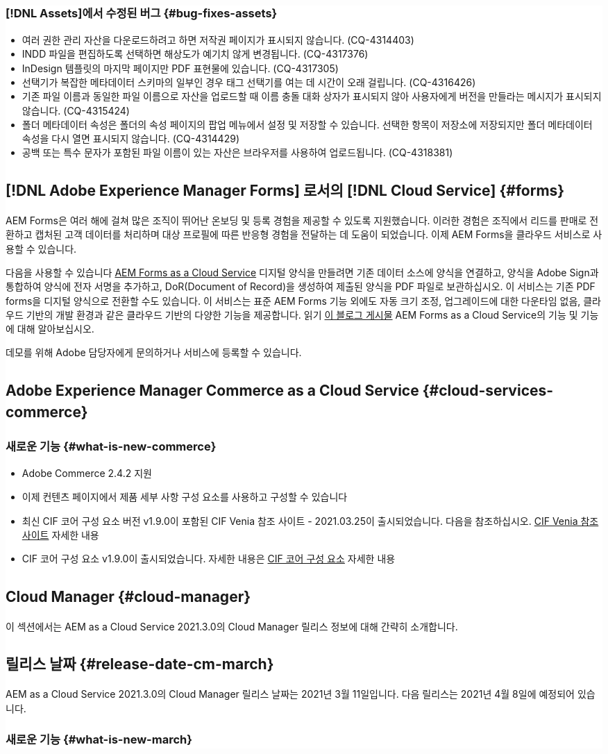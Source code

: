 ### [!DNL Assets]에서 수정된 버그 {#bug-fixes-assets}

* 여러 권한 관리 자산을 다운로드하려고 하면 저작권 페이지가 표시되지 않습니다. (CQ-4314403)
* INDD 파일을 편집하도록 선택하면 해상도가 예기치 않게 변경됩니다. (CQ-4317376)
* InDesign 템플릿의 마지막 페이지만 PDF 표현물에 있습니다. (CQ-4317305)
* 선택기가 복잡한 메타데이터 스키마의 일부인 경우 태그 선택기를 여는 데 시간이 오래 걸립니다. (CQ-4316426)
* 기존 파일 이름과 동일한 파일 이름으로 자산을 업로드할 때 이름 충돌 대화 상자가 표시되지 않아 사용자에게 버전을 만들라는 메시지가 표시되지 않습니다. (CQ-4315424)
* 폴더 메타데이터 속성은 폴더의 속성 페이지의 팝업 메뉴에서 설정 및 저장할 수 있습니다. 선택한 항목이 저장소에 저장되지만 폴더 메타데이터 속성을 다시 열면 표시되지 않습니다. (CQ-4314429)
* 공백 또는 특수 문자가 포함된 파일 이름이 있는 자산은 브라우저를 사용하여 업로드됩니다. (CQ-4318381)

## [!DNL Adobe Experience Manager Forms] 로서의 [!DNL Cloud Service] {#forms}

AEM Forms은 여러 해에 걸쳐 많은 조직이 뛰어난 온보딩 및 등록 경험을 제공할 수 있도록 지원했습니다. 이러한 경험은 조직에서 리드를 판매로 전환하고 캡처된 고객 데이터를 처리하며 대상 프로필에 따른 반응형 경험을 전달하는 데 도움이 되었습니다. 이제 AEM Forms을 클라우드 서비스로 사용할 수 있습니다.

다음을 사용할 수 있습니다 [AEM Forms as a Cloud Service](https://experienceleague.adobe.com/docs/experience-manager-forms-cloud-service/forms/home.html) 디지털 양식을 만들려면 기존 데이터 소스에 양식을 연결하고, 양식을 Adobe Sign과 통합하여 양식에 전자 서명을 추가하고, DoR(Document of Record)을 생성하여 제출된 양식을 PDF 파일로 보관하십시오. 이 서비스는 기존 PDF forms을 디지털 양식으로 전환할 수도 있습니다. 이 서비스는 표준 AEM Forms 기능 외에도 자동 크기 조정, 업그레이드에 대한 다운타임 없음, 클라우드 기반의 개발 환경과 같은 클라우드 기반의 다양한 기능을 제공합니다. 읽기 [이 블로그 게시물](https://blog.adobe.com/en/publish/2021/03/11/experience-manager-forms-as-a-cloud-service.html) AEM Forms as a Cloud Service의 기능 및 기능에 대해 알아보십시오.

데모를 위해 Adobe 담당자에게 문의하거나 서비스에 등록할 수 있습니다.

## Adobe Experience Manager Commerce as a Cloud Service {#cloud-services-commerce}

### 새로운 기능 {#what-is-new-commerce}

* Adobe Commerce 2.4.2 지원

* 이제 컨텐츠 페이지에서 제품 세부 사항 구성 요소를 사용하고 구성할 수 있습니다

* 최신 CIF 코어 구성 요소 버전 v1.9.0이 포함된 CIF Venia 참조 사이트 - 2021.03.25이 출시되었습니다. 다음을 참조하십시오. [CIF Venia 참조 사이트](https://github.com/adobe/aem-cif-guides-venia/releases/tag/venia-2021.03.25) 자세한 내용

* CIF 코어 구성 요소 v1.9.0이 출시되었습니다. 자세한 내용은 [CIF 코어 구성 요소](https://github.com/adobe/aem-core-cif-components/releases/tag/core-cif-components-reactor-1.9.0) 자세한 내용


## Cloud Manager {#cloud-manager}

이 섹션에서는 AEM as a Cloud Service 2021.3.0의 Cloud Manager 릴리스 정보에 대해 간략히 소개합니다.

## 릴리스 날짜 {#release-date-cm-march}

AEM as a Cloud Service 2021.3.0의 Cloud Manager 릴리스 날짜는 2021년 3월 11일입니다.
다음 릴리스는 2021년 4월 8일에 예정되어 있습니다.

### 새로운 기능 {#what-is-new-march}
